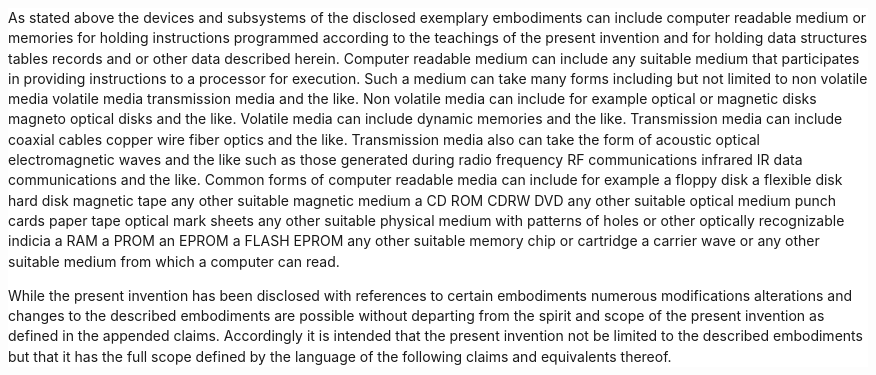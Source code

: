 As stated above the devices and subsystems of the disclosed exemplary embodiments can include computer readable medium or memories for holding instructions programmed according to the teachings of the present invention and for holding data structures tables records and or other data described herein. Computer readable medium can include any suitable medium that participates in providing instructions to a processor for execution. Such a medium can take many forms including but not limited to non volatile media volatile media transmission media and the like. Non volatile media can include for example optical or magnetic disks magneto optical disks and the like. Volatile media can include dynamic memories and the like. Transmission media can include coaxial cables copper wire fiber optics and the like. Transmission media also can take the form of acoustic optical electromagnetic waves and the like such as those generated during radio frequency RF communications infrared IR data communications and the like. Common forms of computer readable media can include for example a floppy disk a flexible disk hard disk magnetic tape any other suitable magnetic medium a CD ROM CDRW DVD any other suitable optical medium punch cards paper tape optical mark sheets any other suitable physical medium with patterns of holes or other optically recognizable indicia a RAM a PROM an EPROM a FLASH EPROM any other suitable memory chip or cartridge a carrier wave or any other suitable medium from which a computer can read.

While the present invention has been disclosed with references to certain embodiments numerous modifications alterations and changes to the described embodiments are possible without departing from the spirit and scope of the present invention as defined in the appended claims. Accordingly it is intended that the present invention not be limited to the described embodiments but that it has the full scope defined by the language of the following claims and equivalents thereof.

